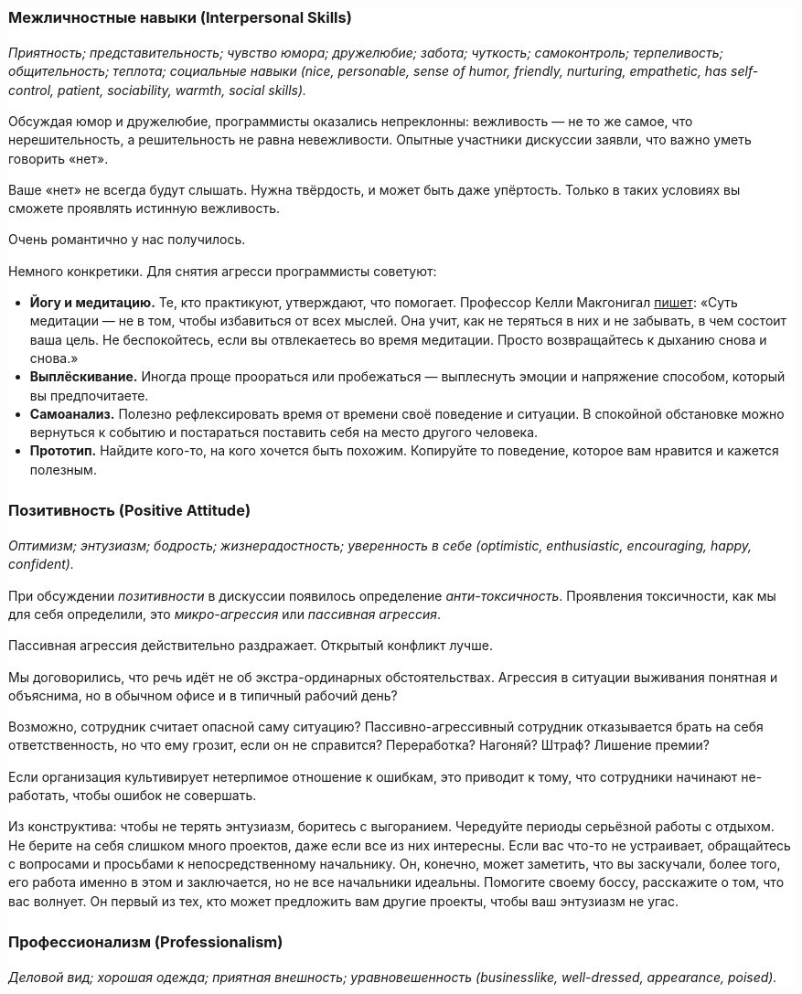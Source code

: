 ### Межличностные навыки (Interpersonal Skills)
*Приятность; представительность; чувство юмора; дружелюбие; забота; чуткость; самоконтроль; терпеливость; общительность; теплота; социальные навыки (nice, personable, sense of humor, friendly, nurturing, empathetic, has self-control, patient, sociability, warmth, social skills).*

Обсуждая юмор и дружелюбие, программисты оказались непреклонны: вежливость&nbsp;&mdash; не то же самое, что нерешительность, а решительность не равна невежливости. Опытные участники дискуссии заявли, что важно уметь говорить &laquo;нет&raquo;.

Ваше &laquo;нет&raquo; не всегда будут слышать. Нужна твёрдость, и может быть даже упёртость. Только в таких условиях вы сможете проявлять истинную вежливость.

Очень романтично у нас получилось.

Немного конкретики. Для снятия агресси программисты советуют:

* **Йогу и медитацию.** Те, кто практикуют, утверждают, что помогает. Профессор Келли Макгонигал [пишет](https://www.mann-ivanov-ferber.ru/assets/files/bookparts/thewillpowerinstinct/сила_воли_1.pdf): &laquo;Суть медитации — не в том, чтобы избавиться от всех мыслей. Она учит, как не теряться в них и не забывать, в чем состоит ваша цель. Не беспокойтесь, если вы отвлекаетесь во время медитации. Просто возвращайтесь к дыханию снова и снова.&raquo;
* **Выплёскивание.** Иногда проще проораться или пробежаться&nbsp;&mdash; выплеснуть эмоции и напряжение способом, который вы предпочитаете.
* **Самоанализ.** Полезно рефлексировать время от времени своё поведение и ситуации. В спокойной обстановке можно вернуться к событию и постараться поставить себя на место другого человека.
* **Прототип.** Найдите кого-то, на кого хочется быть похожим. Копируйте то поведение, которое вам нравится и кажется полезным.

### Позитивность (Positive Attitude)
*Оптимизм; энтузиазм; бодрость; жизнерадостность; уверенность в себе (optimistic, enthusiastic, encouraging, happy, confident).*

При обсуждении *позитивности* в дискуссии появилось определение *анти-токсичность*. Проявления токсичности, как мы для себя определили, это *микро-агрессия* или *пассивная агрессия*.

Пассивная агрессия действительно раздражает. Открытый конфликт лучше.

Мы договорились, что речь идёт не об экстра-ординарных обстоятельствах. Агрессия в ситуации выживания понятная и объяснима, но в обычном офисе и в типичный рабочий день?

Возможно, сотрудник считает опасной саму ситуацию? Пассивно-агрессивный сотрудник отказывается брать на себя ответственность, но что ему грозит, если он не справится? Переработка? Нагоняй? Штраф? Лишение премии?

Если организация культивирует нетерпимое отношение к ошибкам, это приводит к тому, что сотрудники начинают не-работать, чтобы ошибок не совершать.

Из конструктива: чтобы не терять энтузиазм, боритесь с выгоранием. Чередуйте периоды серьёзной работы с отдыхом. Не берите на себя слишком много проектов, даже если все из них интересны. Если вас что-то не устраивает, обращайтесь с вопросами и просьбами к непосредственному начальнику. Он, конечно, может заметить, что вы заскучали, более того, его работа именно в этом и заключается, но не все начальники идеальны. Помогите своему боссу, расскажите о том, что вас волнует. Он первый из тех, кто может предложить вам другие проекты, чтобы ваш энтузиазм не угас.

### Профессионализм (Professionalism)
*Деловой вид; хорошая одежда; приятная внешность; уравновешенность (businesslike, well-dressed, appearance, poised).*
